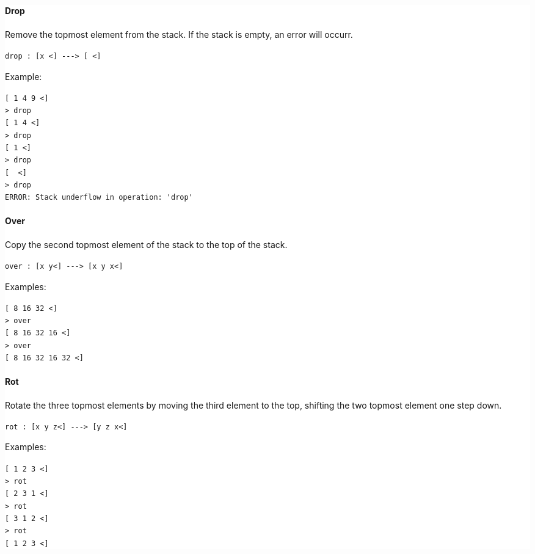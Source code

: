 #### Drop

Remove the topmost element from the stack. If the stack is empty, an error will occurr.

```
drop : [x <] ---> [ <]
```

Example:

```
[ 1 4 9 <]
> drop
[ 1 4 <]
> drop
[ 1 <]
> drop
[  <]
> drop
ERROR: Stack underflow in operation: 'drop'
```
#### Over

Copy the second topmost element of the stack to the top of the stack.

```
over : [x y<] ---> [x y x<]
```

Examples:

```
[ 8 16 32 <]
> over
[ 8 16 32 16 <]
> over
[ 8 16 32 16 32 <]
```

#### Rot

Rotate the three topmost elements by moving the third element to the top, shifting the two topmost element one step down.

```
rot : [x y z<] ---> [y z x<]
```

Examples:

```
[ 1 2 3 <]
> rot
[ 2 3 1 <]
> rot 
[ 3 1 2 <]
> rot
[ 1 2 3 <]
```
